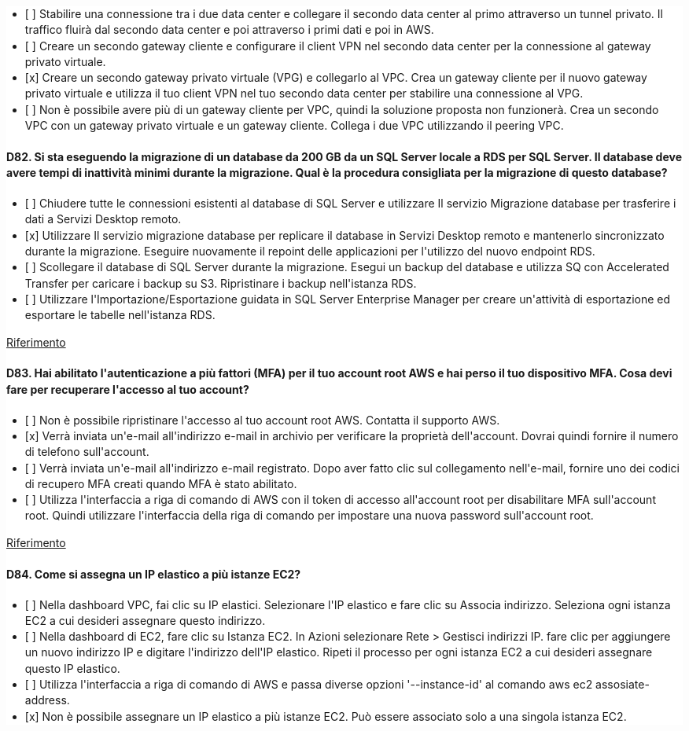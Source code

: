 - \[ ] Stabilire una connessione tra i due data center e collegare il secondo data center al primo attraverso un tunnel privato. Il traffico fluirà dal secondo data center e poi attraverso i primi dati e poi in AWS.
- \[ ] Creare un secondo gateway cliente e configurare il client VPN nel secondo data center per la connessione al gateway privato virtuale.
- \[x] Creare un secondo gateway privato virtuale (VPG) e collegarlo al VPC. Crea un gateway cliente per il nuovo gateway privato virtuale e utilizza il tuo client VPN nel tuo secondo data center per stabilire una connessione al VPG.
- \[ ] Non è possibile avere più di un gateway cliente per VPC, quindi la soluzione proposta non funzionerà. Crea un secondo VPC con un gateway privato virtuale e un gateway cliente. Collega i due VPC utilizzando il peering VPC.

#### D82. Si sta eseguendo la migrazione di un database da 200 GB da un SQL Server locale a RDS per SQL Server. Il database deve avere tempi di inattività minimi durante la migrazione. Qual è la procedura consigliata per la migrazione di questo database?

- \[ ] Chiudere tutte le connessioni esistenti al database di SQL Server e utilizzare Il servizio Migrazione database per trasferire i dati a Servizi Desktop remoto.
- \[x] Utilizzare Il servizio migrazione database per replicare il database in Servizi Desktop remoto e mantenerlo sincronizzato durante la migrazione. Eseguire nuovamente il repoint delle applicazioni per l'utilizzo del nuovo endpoint RDS.
- \[ ] Scollegare il database di SQL Server durante la migrazione. Esegui un backup del database e utilizza SQ con Accelerated Transfer per caricare i backup su S3. Ripristinare i backup nell'istanza RDS.
- \[ ] Utilizzare l'Importazione/Esportazione guidata in SQL Server Enterprise Manager per creare un'attività di esportazione ed esportare le tabelle nell'istanza RDS.

[Riferimento](https://aws.amazon.com/dms/)

#### D83. Hai abilitato l'autenticazione a più fattori (MFA) per il tuo account root AWS e hai perso il tuo dispositivo MFA. Cosa devi fare per recuperare l'accesso al tuo account?

- \[ ] Non è possibile ripristinare l'accesso al tuo account root AWS. Contatta il supporto AWS.
- \[x] Verrà inviata un'e-mail all'indirizzo e-mail in archivio per verificare la proprietà dell'account. Dovrai quindi fornire il numero di telefono sull'account.
- \[ ] Verrà inviata un'e-mail all'indirizzo e-mail registrato. Dopo aver fatto clic sul collegamento nell'e-mail, fornire uno dei codici di recupero MFA creati quando MFA è stato abilitato.
- \[ ] Utilizza l'interfaccia a riga di comando di AWS con il token di accesso all'account root per disabilitare MFA sull'account root. Quindi utilizzare l'interfaccia della riga di comando per impostare una nuova password sull'account root.

[Riferimento](https://docs.aws.amazon.com/IAM/latest/UserGuide/id_credentials_mfa_lost-or-broken.html)

#### D84. Come si assegna un IP elastico a più istanze EC2?

- \[ ] Nella dashboard VPC, fai clic su IP elastici. Selezionare l'IP elastico e fare clic su Associa indirizzo. Seleziona ogni istanza EC2 a cui desideri assegnare questo indirizzo.
- \[ ] Nella dashboard di EC2, fare clic su Istanza EC2. In Azioni selezionare Rete > Gestisci indirizzi IP. fare clic per aggiungere un nuovo indirizzo IP e digitare l'indirizzo dell'IP elastico. Ripeti il processo per ogni istanza EC2 a cui desideri assegnare questo IP elastico.
- \[ ] Utilizza l'interfaccia a riga di comando di AWS e passa diverse opzioni '--instance-id' al comando aws ec2 assosiate-address.
- \[x] Non è possibile assegnare un IP elastico a più istanze EC2. Può essere associato solo a una singola istanza EC2.
